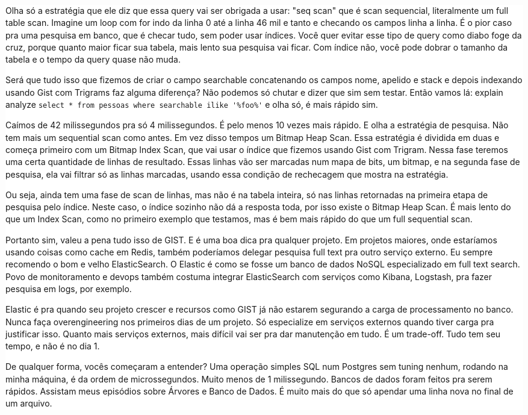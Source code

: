 Olha só a estratégia que ele diz que essa query vai ser obrigada a usar: "seq scan" que é scan sequencial, literalmente um full table scan. Imagine um loop com for indo da linha 0 até a linha 46 mil e tanto e checando os campos linha a linha. É o pior caso pra uma pesquisa em banco, que é checar tudo, sem poder usar índices. Você quer evitar esse tipo de query como diabo foge da cruz, porque quanto maior ficar sua tabela, mais lento sua pesquisa vai ficar. Com índice não, você pode dobrar o tamanho da tabela e o tempo da query quase não muda. 






Será que tudo isso que fizemos de criar o campo searchable concatenando os campos nome, apelido e stack e depois indexando usando Gist com Trigrams faz alguma diferença? Não podemos só chutar e dizer que sim sem testar. Então vamos lá: explain analyze `select * from pessoas where searchable ilike '%foo%'` e olha só, é mais rápido sim.






Caímos de 42 milissegundos pra só 4 milissegundos. É pelo menos 10 vezes mais rápido. E olha a estratégia de pesquisa. Não tem mais um sequential scan como antes. Em vez disso tempos um Bitmap Heap Scan. Essa estratégia é dividida em duas e começa primeiro com um Bitmap Index Scan, que vai usar o índice que fizemos usando Gist com Trigram. Nessa fase teremos uma certa quantidade de linhas de resultado. Essas linhas vão ser marcadas num mapa de bits, um bitmap, e na segunda fase de pesquisa, ela vai filtrar só as linhas marcadas, usando essa condição de rechecagem que mostra na estratégia.






Ou seja, ainda tem uma fase de scan de linhas, mas não é na tabela inteira, só nas linhas retornadas na primeira etapa de pesquisa pelo índice. Neste caso, o índice sozinho não dá a resposta toda, por isso existe o Bitmap Heap Scan. É mais lento do que um Index Scan, como no primeiro exemplo que testamos, mas é bem mais rápido do que um full sequential scan.








Portanto sim, valeu a pena tudo isso de GIST. E é uma boa dica pra qualquer projeto. Em projetos maiores, onde estaríamos usando coisas como cache em Redis, também poderíamos delegar pesquisa full text pra outro serviço externo. Eu sempre recomendo o bom e velho ElasticSearch. O Elastic é como se fosse um banco de dados NoSQL especializado em full text search. Povo de monitoramento e devops também costuma integrar ElasticSearch com serviços como Kibana, Logstash, pra fazer pesquisa em logs, por exemplo.





Elastic é pra quando seu projeto crescer e recursos como GIST já não estarem segurando a carga de processamento no banco. Nunca faça overengineering nos primeiros dias de um projeto. Só especialize em serviços externos quando tiver carga pra justificar isso. Quanto mais serviços externos, mais difícil vai ser pra dar manutenção em tudo. É um trade-off. Tudo tem seu tempo, e não é no dia 1.






De qualquer forma, vocês começaram a entender? Uma operação simples SQL num Postgres sem tuning nenhum, rodando na minha máquina, é da ordem de microssegundos. Muito menos de 1 milissegundo. Bancos de dados foram feitos pra serem rápidos. Assistam meus episódios sobre Árvores e Banco de Dados. É muito mais do que só apendar uma linha nova no final de um arquivo.

